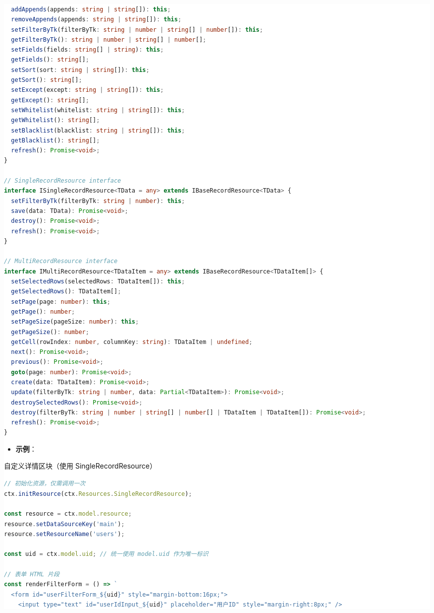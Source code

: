 ```ts
  addAppends(appends: string | string[]): this;
  removeAppends(appends: string | string[]): this;
  setFilterByTk(filterByTk: string | number | string[] | number[]): this;
  getFilterByTk(): string | number | string[] | number[];
  setFields(fields: string[] | string): this;
  getFields(): string[];
  setSort(sort: string | string[]): this;
  getSort(): string[];
  setExcept(except: string | string[]): this;
  getExcept(): string[];
  setWhitelist(whitelist: string | string[]): this;
  getWhitelist(): string[];
  setBlacklist(blacklist: string | string[]): this;
  getBlacklist(): string[];
  refresh(): Promise<void>;
}

// SingleRecordResource interface
interface ISingleRecordResource<TData = any> extends IBaseRecordResource<TData> {
  setFilterByTk(filterByTk: string | number): this;
  save(data: TData): Promise<void>;
  destroy(): Promise<void>;
  refresh(): Promise<void>;
}

// MultiRecordResource interface
interface IMultiRecordResource<TDataItem = any> extends IBaseRecordResource<TDataItem[]> {
  setSelectedRows(selectedRows: TDataItem[]): this;
  getSelectedRows(): TDataItem[];
  setPage(page: number): this;
  getPage(): number;
  setPageSize(pageSize: number): this;
  getPageSize(): number;
  getCell(rowIndex: number, columnKey: string): TDataItem | undefined;
  next(): Promise<void>;
  previous(): Promise<void>;
  goto(page: number): Promise<void>;
  create(data: TDataItem): Promise<void>;
  update(filterByTk: string | number, data: Partial<TDataItem>): Promise<void>;
  destroySelectedRows(): Promise<void>;
  destroy(filterByTk: string | number | string[] | number[] | TDataItem | TDataItem[]): Promise<void>;
  refresh(): Promise<void>;
}
```

* **示例**：

自定义详情区块（使用 SingleRecordResource）

```ts
// 初始化资源，仅需调用一次
ctx.initResource(ctx.Resources.SingleRecordResource);

const resource = ctx.model.resource;
resource.setDataSourceKey('main');
resource.setResourceName('users');

const uid = ctx.model.uid; // 统一使用 model.uid 作为唯一标识

// 表单 HTML 片段
const renderFilterForm = () => `
  <form id="userFilterForm_${uid}" style="margin-bottom:16px;">
    <input type="text" id="userIdInput_${uid}" placeholder="用户ID" style="margin-right:8px;" />
```